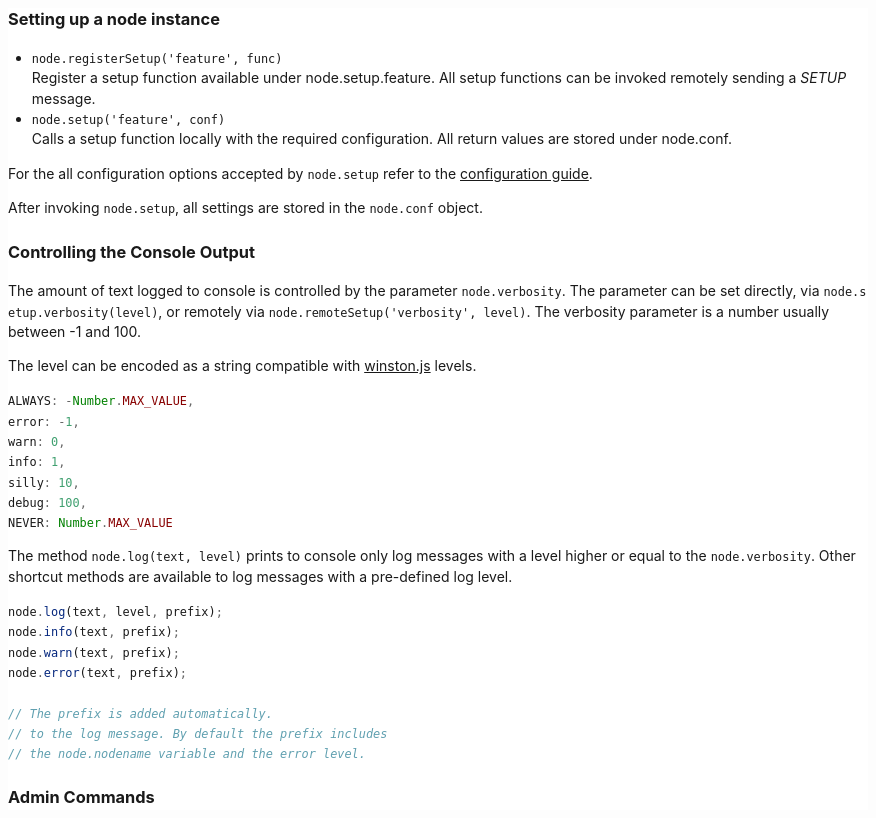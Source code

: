 ### Setting up a node instance

- `node.registerSetup('feature', func)`<br>
  Register a setup function available under node.setup.feature.
  All setup functions can be invoked remotely sending a _SETUP_ message.
- `node.setup('feature', conf)`<br>
  Calls a setup function locally with the required configuration.
  All return values are stored under node.conf.


For the all configuration options accepted by `node.setup` refer to
 the [configuration guide](Client-Configuration-v3).

After invoking `node.setup`, all settings are stored in the
`node.conf` object.


### Controlling the Console Output

The amount of text logged to console is controlled by the parameter
`node.verbosity`.
The parameter can be set directly, via `node.setup.verbosity(level)`, or
remotely via `node.remoteSetup('verbosity', level)`.
The verbosity parameter is a number usually between -1 and 100.

The level can be encoded as a string compatible with
[winston.js](https://github.com/flatiron/winston) levels.

```javascript
ALWAYS: -Number.MAX_VALUE,
error: -1,
warn: 0,
info: 1,
silly: 10,
debug: 100,
NEVER: Number.MAX_VALUE
```

The method `node.log(text, level)` prints to console only log messages with a
level higher or equal to the `node.verbosity`.
Other shortcut methods are available to log messages with a pre-defined log
level.

```javascript
node.log(text, level, prefix);
node.info(text, prefix);
node.warn(text, prefix);
node.error(text, prefix);

// The prefix is added automatically.
// to the log message. By default the prefix includes
// the node.nodename variable and the error level.
```

### Admin Commands
